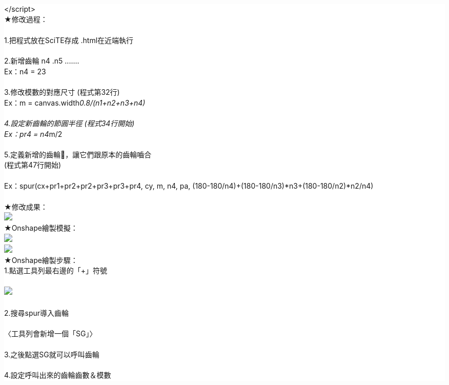&lt;/script&gt;
</pre>
</br>
★修改過程：
</br>
</br>
1.把程式放在SciTE存成 .html在近端執行
</br>
</br>
2.新增齒輪 n4 .n5 .......
</br>
Ex：n4 = 23
</br>
</br>
3.修改模數的對應尺寸 (程式第32行)
</br>
Ex：m = canvas.width*0.8/(n1+n2+n3+n4)
</br>
</br>
4.設定新齒輪的節圓半徑 (程式34行開始)
</br>
Ex：pr4 = n4*m/2
</br>
</br>
5.定義新增的齒輪，讓它們跟原本的齒輪嚙合
</br>
(程式第47行開始)
</br>
</br>
Ex：spur(cx+pr1+pr2+pr2+pr3+pr3+pr4, cy, m, n4, pa, (180-180/n4)+(180-180/n3)*n3+(180-180/n2)*n2/n4)
</br>
</br>
★修改成果：
</br>
<img src="http://imgur.com/k4ohM7z.png" width="60%" />
</br>
★Onshape繪製模擬：
</br>
<img src="http://imgur.com/BNnQWTW.png" width="60%" />
</br>
<img src="http://imgur.com/NHZ7RxM.png" width="60%" />
</br>
★Onshape繪製步驟：
</br>
1.點選工具列最右邊的「+」符號
</br>
</br>
<img src="http://imgur.com/2Ztw4Bx.png" width="60%" />
</br>
</br>
2.搜尋spur導入齒輪
</br>
</br>
   〈工具列會新增一個「SG」〉
</br>
</br>
3.之後點選SG就可以呼叫齒輪
</br>
</br>
4.設定呼叫出來的齒輪齒數＆模數
</br>